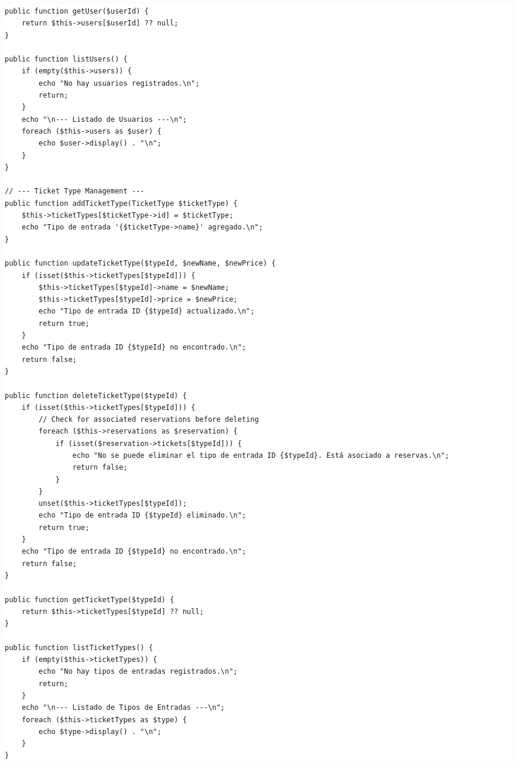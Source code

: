     public function getUser($userId) {
        return $this->users[$userId] ?? null;
    }

    public function listUsers() {
        if (empty($this->users)) {
            echo "No hay usuarios registrados.\n";
            return;
        }
        echo "\n--- Listado de Usuarios ---\n";
        foreach ($this->users as $user) {
            echo $user->display() . "\n";
        }
    }

    // --- Ticket Type Management ---
    public function addTicketType(TicketType $ticketType) {
        $this->ticketTypes[$ticketType->id] = $ticketType;
        echo "Tipo de entrada '{$ticketType->name}' agregado.\n";
    }

    public function updateTicketType($typeId, $newName, $newPrice) {
        if (isset($this->ticketTypes[$typeId])) {
            $this->ticketTypes[$typeId]->name = $newName;
            $this->ticketTypes[$typeId]->price = $newPrice;
            echo "Tipo de entrada ID {$typeId} actualizado.\n";
            return true;
        }
        echo "Tipo de entrada ID {$typeId} no encontrado.\n";
        return false;
    }

    public function deleteTicketType($typeId) {
        if (isset($this->ticketTypes[$typeId])) {
            // Check for associated reservations before deleting
            foreach ($this->reservations as $reservation) {
                if (isset($reservation->tickets[$typeId])) {
                    echo "No se puede eliminar el tipo de entrada ID {$typeId}. Está asociado a reservas.\n";
                    return false;
                }
            }
            unset($this->ticketTypes[$typeId]);
            echo "Tipo de entrada ID {$typeId} eliminado.\n";
            return true;
        }
        echo "Tipo de entrada ID {$typeId} no encontrado.\n";
        return false;
    }

    public function getTicketType($typeId) {
        return $this->ticketTypes[$typeId] ?? null;
    }

    public function listTicketTypes() {
        if (empty($this->ticketTypes)) {
            echo "No hay tipos de entradas registrados.\n";
            return;
        }
        echo "\n--- Listado de Tipos de Entradas ---\n";
        foreach ($this->ticketTypes as $type) {
            echo $type->display() . "\n";
        }
    }
